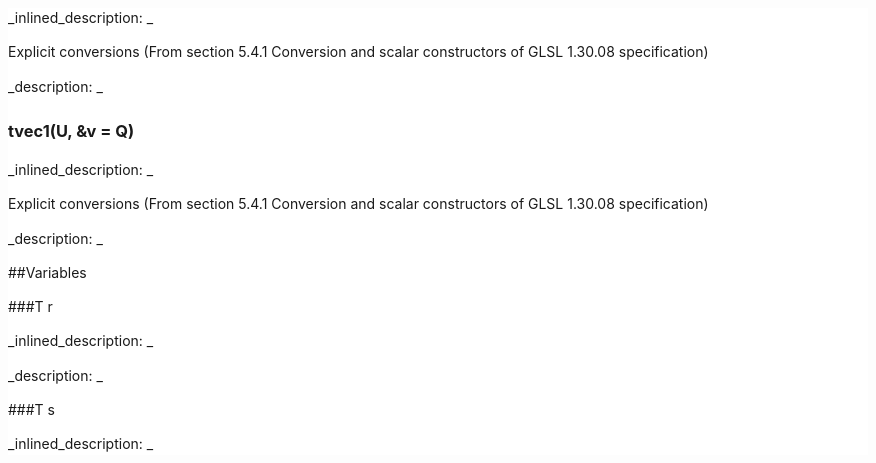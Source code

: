 

_inlined_description: _

Explicit conversions (From section 5.4.1 Conversion and scalar constructors of GLSL 1.30.08 specification)





_description: _









### tvec1(U, &v = Q)



_inlined_description: _

Explicit conversions (From section 5.4.1 Conversion and scalar constructors of GLSL 1.30.08 specification)





_description: _









##Variables



###T r



_inlined_description: _







_description: _









###T s



_inlined_description: _




